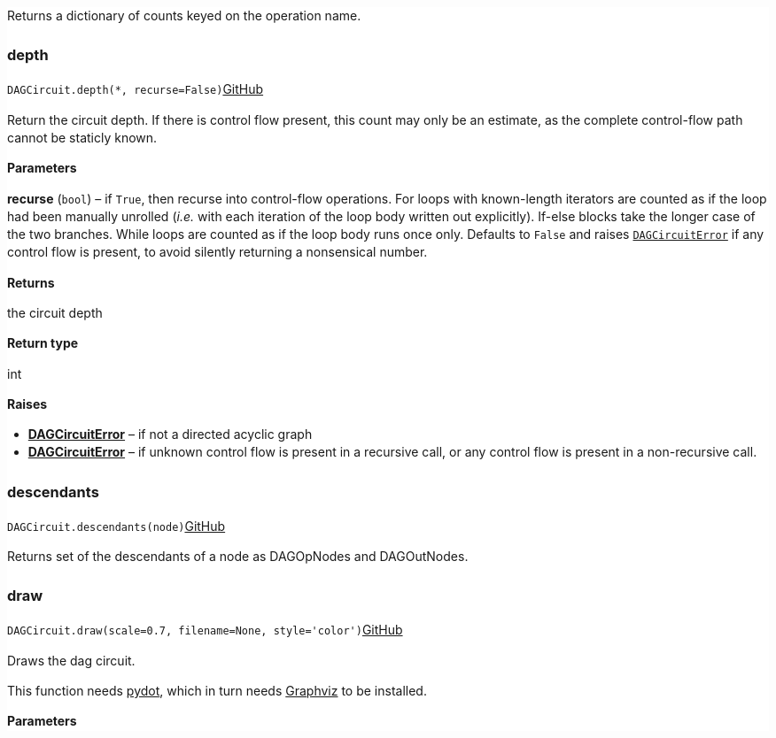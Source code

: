 Returns a dictionary of counts keyed on the operation name.

### depth

<span id="qiskit.dagcircuit.DAGCircuit.depth" />

`DAGCircuit.depth(*, recurse=False)`[GitHub](https://github.com/qiskit/qiskit/tree/stable/0.41/qiskit/dagcircuit/dagcircuit.py "view source code")

Return the circuit depth. If there is control flow present, this count may only be an estimate, as the complete control-flow path cannot be staticly known.

**Parameters**

**recurse** (`bool`) – if `True`, then recurse into control-flow operations. For loops with known-length iterators are counted as if the loop had been manually unrolled (*i.e.* with each iteration of the loop body written out explicitly). If-else blocks take the longer case of the two branches. While loops are counted as if the loop body runs once only. Defaults to `False` and raises [`DAGCircuitError`](qiskit.dagcircuit.DAGCircuitError "qiskit.dagcircuit.DAGCircuitError") if any control flow is present, to avoid silently returning a nonsensical number.

**Returns**

the circuit depth

**Return type**

int

**Raises**

*   [**DAGCircuitError**](qiskit.dagcircuit.DAGCircuitError "qiskit.dagcircuit.DAGCircuitError") – if not a directed acyclic graph
*   [**DAGCircuitError**](qiskit.dagcircuit.DAGCircuitError "qiskit.dagcircuit.DAGCircuitError") – if unknown control flow is present in a recursive call, or any control flow is present in a non-recursive call.

### descendants

<span id="qiskit.dagcircuit.DAGCircuit.descendants" />

`DAGCircuit.descendants(node)`[GitHub](https://github.com/qiskit/qiskit/tree/stable/0.41/qiskit/dagcircuit/dagcircuit.py "view source code")

Returns set of the descendants of a node as DAGOpNodes and DAGOutNodes.

### draw

<span id="qiskit.dagcircuit.DAGCircuit.draw" />

`DAGCircuit.draw(scale=0.7, filename=None, style='color')`[GitHub](https://github.com/qiskit/qiskit/tree/stable/0.41/qiskit/dagcircuit/dagcircuit.py "view source code")

Draws the dag circuit.

This function needs [pydot](https://github.com/erocarrera/pydot), which in turn needs [Graphviz](https://www.graphviz.org/) to be installed.

**Parameters**
